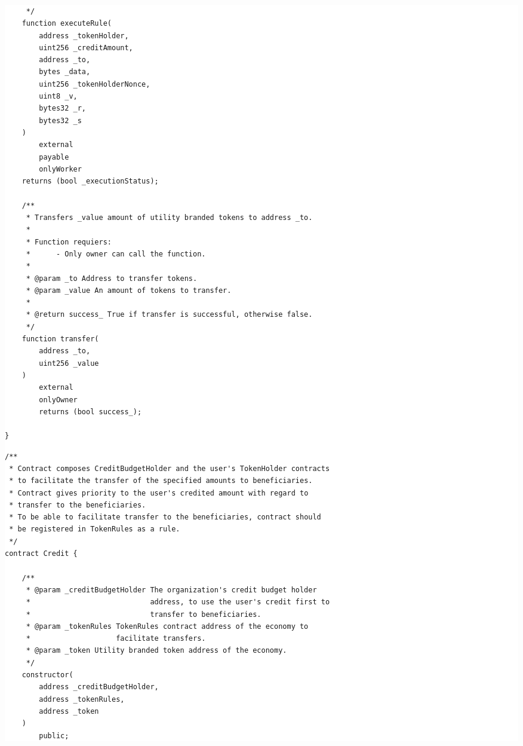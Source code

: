 ```solidity
     */
    function executeRule(
        address _tokenHolder,
        uint256 _creditAmount,
        address _to,
        bytes _data,
        uint256 _tokenHolderNonce,
        uint8 _v,
        bytes32 _r,
        bytes32 _s
    )
        external
        payable
        onlyWorker
    returns (bool _executionStatus);

    /**
     * Transfers _value amount of utility branded tokens to address _to.
     *
     * Function requiers:
     *      - Only owner can call the function.
     *
     * @param _to Address to transfer tokens.
     * @param _value An amount of tokens to transfer.
     *
     * @return success_ True if transfer is successful, otherwise false.
     */
    function transfer(
        address _to,
        uint256 _value
    )
        external
        onlyOwner
        returns (bool success_);

}
```

```solidity
/**
 * Contract composes CreditBudgetHolder and the user's TokenHolder contracts
 * to facilitate the transfer of the specified amounts to beneficiaries.
 * Contract gives priority to the user's credited amount with regard to
 * transfer to the beneficiaries.
 * To be able to facilitate transfer to the beneficiaries, contract should
 * be registered in TokenRules as a rule.
 */
contract Credit {

    /**
     * @param _creditBudgetHolder The organization's credit budget holder
     *                            address, to use the user's credit first to
     *                            transfer to beneficiaries.
     * @param _tokenRules TokenRules contract address of the economy to
     *                    facilitate transfers.
     * @param _token Utility branded token address of the economy.
     */
    constructor(
        address _creditBudgetHolder,
        address _tokenRules,
        address _token
    )
        public;

```